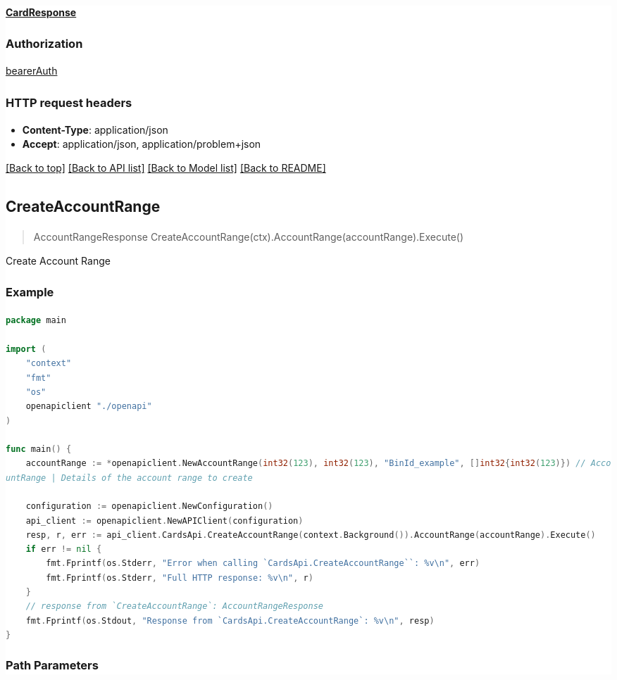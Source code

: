 [**CardResponse**](CardResponse.md)

### Authorization

[bearerAuth](../README.md#bearerAuth)

### HTTP request headers

- **Content-Type**: application/json
- **Accept**: application/json, application/problem+json

[[Back to top]](#) [[Back to API list]](../README.md#documentation-for-api-endpoints)
[[Back to Model list]](../README.md#documentation-for-models)
[[Back to README]](../README.md)


## CreateAccountRange

> AccountRangeResponse CreateAccountRange(ctx).AccountRange(accountRange).Execute()

Create Account Range



### Example

```go
package main

import (
    "context"
    "fmt"
    "os"
    openapiclient "./openapi"
)

func main() {
    accountRange := *openapiclient.NewAccountRange(int32(123), int32(123), "BinId_example", []int32{int32(123)}) // AccountRange | Details of the account range to create

    configuration := openapiclient.NewConfiguration()
    api_client := openapiclient.NewAPIClient(configuration)
    resp, r, err := api_client.CardsApi.CreateAccountRange(context.Background()).AccountRange(accountRange).Execute()
    if err != nil {
        fmt.Fprintf(os.Stderr, "Error when calling `CardsApi.CreateAccountRange``: %v\n", err)
        fmt.Fprintf(os.Stderr, "Full HTTP response: %v\n", r)
    }
    // response from `CreateAccountRange`: AccountRangeResponse
    fmt.Fprintf(os.Stdout, "Response from `CardsApi.CreateAccountRange`: %v\n", resp)
}
```

### Path Parameters

